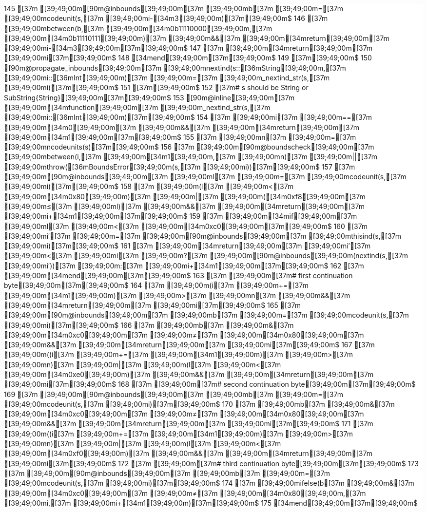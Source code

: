    145	[37m    [39;49;00m[90m@inbounds[39;49;00m[37m [39;49;00mb[37m [39;49;00m=[37m [39;49;00mcodeunit(s,[37m [39;49;00mi-[34m3[39;49;00m)[37m[39;49;00m$
   146	[37m    [39;49;00mbetween(b,[37m [39;49;00m[34m0b11110000[39;49;00m,[37m [39;49;00m[34m0b11110111[39;49;00m)[37m [39;49;00m&&[37m [39;49;00m[34mreturn[39;49;00m[37m [39;49;00mi-[34m3[39;49;00m[37m[39;49;00m$
   147	[37m    [39;49;00m[34mreturn[39;49;00m[37m [39;49;00mi[37m[39;49;00m$
   148	[34mend[39;49;00m[37m[39;49;00m$
   149	[37m[39;49;00m$
   150	[90m@propagate_inbounds[39;49;00m[37m [39;49;00mnextind(s::[36mString[39;49;00m,[37m [39;49;00mi::[36mInt[39;49;00m)[37m [39;49;00m=[37m [39;49;00m_nextind_str(s,[37m [39;49;00mi)[37m[39;49;00m$
   151	[37m[39;49;00m$
   152	[37m# s should be String or SubString{String}[39;49;00m[37m[39;49;00m$
   153	[90m@inline[39;49;00m[37m [39;49;00m[34mfunction[39;49;00m[37m [39;49;00m_nextind_str(s,[37m [39;49;00mi::[36mInt[39;49;00m)[37m[39;49;00m$
   154	[37m    [39;49;00mi[37m [39;49;00m==[37m [39;49;00m[34m0[39;49;00m[37m [39;49;00m&&[37m [39;49;00m[34mreturn[39;49;00m[37m [39;49;00m[34m1[39;49;00m[37m[39;49;00m$
   155	[37m    [39;49;00mn[37m [39;49;00m=[37m [39;49;00mncodeunits(s)[37m[39;49;00m$
   156	[37m    [39;49;00m[90m@boundscheck[39;49;00m[37m [39;49;00mbetween(i,[37m [39;49;00m[34m1[39;49;00m,[37m [39;49;00mn)[37m [39;49;00m||[37m [39;49;00mthrow([36mBoundsError[39;49;00m(s,[37m [39;49;00mi))[37m[39;49;00m$
   157	[37m    [39;49;00m[90m@inbounds[39;49;00m[37m [39;49;00ml[37m [39;49;00m=[37m [39;49;00mcodeunit(s,[37m [39;49;00mi)[37m[39;49;00m$
   158	[37m    [39;49;00m(l[37m [39;49;00m<[37m [39;49;00m[34m0x80[39;49;00m)[37m [39;49;00m|[37m [39;49;00m([34m0xf8[39;49;00m[37m [39;49;00m≤[37m [39;49;00ml)[37m [39;49;00m&&[37m [39;49;00m[34mreturn[39;49;00m[37m [39;49;00mi+[34m1[39;49;00m[37m[39;49;00m$
   159	[37m    [39;49;00m[34mif[39;49;00m[37m [39;49;00ml[37m [39;49;00m<[37m [39;49;00m[34m0xc0[39;49;00m[37m[39;49;00m$
   160	[37m        [39;49;00mi′[37m [39;49;00m=[37m [39;49;00m[90m@inbounds[39;49;00m[37m [39;49;00mthisind(s,[37m [39;49;00mi)[37m[39;49;00m$
   161	[37m        [39;49;00m[34mreturn[39;49;00m[37m [39;49;00mi′[37m [39;49;00m<[37m [39;49;00mi[37m [39;49;00m?[37m [39;49;00m[90m@inbounds[39;49;00m(nextind(s,[37m [39;49;00mi′))[37m [39;49;00m:[37m [39;49;00mi+[34m1[39;49;00m[37m[39;49;00m$
   162	[37m    [39;49;00m[34mend[39;49;00m[37m[39;49;00m$
   163	[37m    [39;49;00m[37m# first continuation byte[39;49;00m[37m[39;49;00m$
   164	[37m    [39;49;00m(i[37m [39;49;00m+=[37m [39;49;00m[34m1[39;49;00m)[37m [39;49;00m>[37m [39;49;00mn[37m [39;49;00m&&[37m [39;49;00m[34mreturn[39;49;00m[37m [39;49;00mi[37m[39;49;00m$
   165	[37m    [39;49;00m[90m@inbounds[39;49;00m[37m [39;49;00mb[37m [39;49;00m=[37m [39;49;00mcodeunit(s,[37m [39;49;00mi)[37m[39;49;00m$
   166	[37m    [39;49;00mb[37m [39;49;00m&[37m [39;49;00m[34m0xc0[39;49;00m[37m [39;49;00m≠[37m [39;49;00m[34m0x80[39;49;00m[37m [39;49;00m&&[37m [39;49;00m[34mreturn[39;49;00m[37m [39;49;00mi[37m[39;49;00m$
   167	[37m    [39;49;00m((i[37m [39;49;00m+=[37m [39;49;00m[34m1[39;49;00m)[37m [39;49;00m>[37m [39;49;00mn)[37m [39;49;00m|[37m [39;49;00m(l[37m [39;49;00m<[37m [39;49;00m[34m0xe0[39;49;00m)[37m [39;49;00m&&[37m [39;49;00m[34mreturn[39;49;00m[37m [39;49;00mi[37m[39;49;00m$
   168	[37m    [39;49;00m[37m# second continuation byte[39;49;00m[37m[39;49;00m$
   169	[37m    [39;49;00m[90m@inbounds[39;49;00m[37m [39;49;00mb[37m [39;49;00m=[37m [39;49;00mcodeunit(s,[37m [39;49;00mi)[37m[39;49;00m$
   170	[37m    [39;49;00mb[37m [39;49;00m&[37m [39;49;00m[34m0xc0[39;49;00m[37m [39;49;00m≠[37m [39;49;00m[34m0x80[39;49;00m[37m [39;49;00m&&[37m [39;49;00m[34mreturn[39;49;00m[37m [39;49;00mi[37m[39;49;00m$
   171	[37m    [39;49;00m((i[37m [39;49;00m+=[37m [39;49;00m[34m1[39;49;00m)[37m [39;49;00m>[37m [39;49;00mn)[37m [39;49;00m|[37m [39;49;00m(l[37m [39;49;00m<[37m [39;49;00m[34m0xf0[39;49;00m)[37m [39;49;00m&&[37m [39;49;00m[34mreturn[39;49;00m[37m [39;49;00mi[37m[39;49;00m$
   172	[37m    [39;49;00m[37m# third continuation byte[39;49;00m[37m[39;49;00m$
   173	[37m    [39;49;00m[90m@inbounds[39;49;00m[37m [39;49;00mb[37m [39;49;00m=[37m [39;49;00mcodeunit(s,[37m [39;49;00mi)[37m[39;49;00m$
   174	[37m    [39;49;00mifelse(b[37m [39;49;00m&[37m [39;49;00m[34m0xc0[39;49;00m[37m [39;49;00m≠[37m [39;49;00m[34m0x80[39;49;00m,[37m [39;49;00mi,[37m [39;49;00mi+[34m1[39;49;00m)[37m[39;49;00m$
   175	[34mend[39;49;00m[37m[39;49;00m$